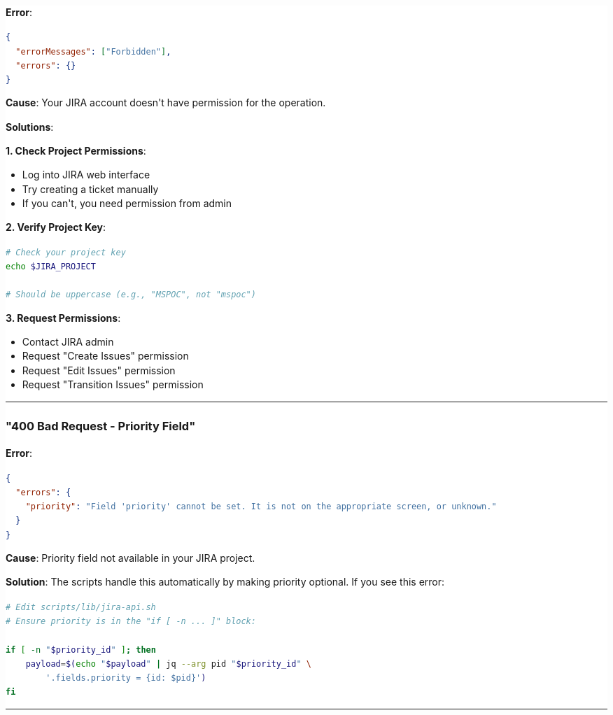 **Error**:
```json
{
  "errorMessages": ["Forbidden"],
  "errors": {}
}
```

**Cause**: Your JIRA account doesn't have permission for the operation.

**Solutions**:

**1. Check Project Permissions**:
- Log into JIRA web interface
- Try creating a ticket manually
- If you can't, you need permission from admin

**2. Verify Project Key**:
```bash
# Check your project key
echo $JIRA_PROJECT

# Should be uppercase (e.g., "MSPOC", not "mspoc")
```

**3. Request Permissions**:
- Contact JIRA admin
- Request "Create Issues" permission
- Request "Edit Issues" permission
- Request "Transition Issues" permission

---

### "400 Bad Request - Priority Field"

**Error**:
```json
{
  "errors": {
    "priority": "Field 'priority' cannot be set. It is not on the appropriate screen, or unknown."
  }
}
```

**Cause**: Priority field not available in your JIRA project.

**Solution**: The scripts handle this automatically by making priority optional. If you see this error:

```bash
# Edit scripts/lib/jira-api.sh
# Ensure priority is in the "if [ -n ... ]" block:

if [ -n "$priority_id" ]; then
    payload=$(echo "$payload" | jq --arg pid "$priority_id" \
        '.fields.priority = {id: $pid}')
fi
```

---